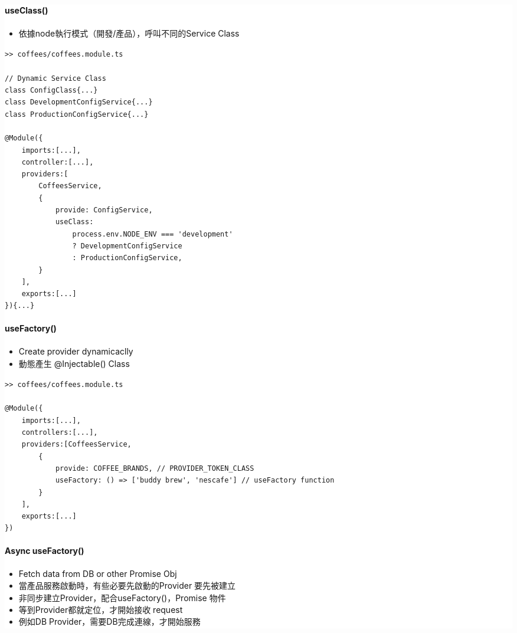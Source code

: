 #### useClass()

* 依據node執行模式（開發/產品），呼叫不同的Service Class

```>>
>> coffees/coffees.module.ts

// Dynamic Service Class
class ConfigClass{...}
class DevelopmentConfigService{...}
class ProductionConfigService{...}

@Module({
    imports:[...],
    controller:[...],
    providers:[
        CoffeesService,
        { 
            provide: ConfigService,
            useClass:
                process.env.NODE_ENV === 'development' 
                ? DevelopmentConfigService
                : ProductionConfigService,
        }
    ],
    exports:[...]
}){...}
```

####    useFactory()
* Create provider dynamicaclly
* 動態產生 @Injectable() Class

```>>
>> coffees/coffees.module.ts

@Module({
    imports:[...],
    controllers:[...],
    providers:[CoffeesService,
        {
            provide: COFFEE_BRANDS, // PROVIDER_TOKEN_CLASS
            useFactory: () => ['buddy brew', 'nescafe'] // useFactory function
        }
    ],
    exports:[...]
})
```

####    Async useFactory()
* Fetch data from DB or other Promise Obj
* 當產品服務啟動時，有些必要先啟動的Provider 要先被建立
* 非同步建立Provider，配合useFactory()，Promise 物件
* 等到Provider都就定位，才開始接收 request
* 例如DB Provider，需要DB完成連線，才開始服務
